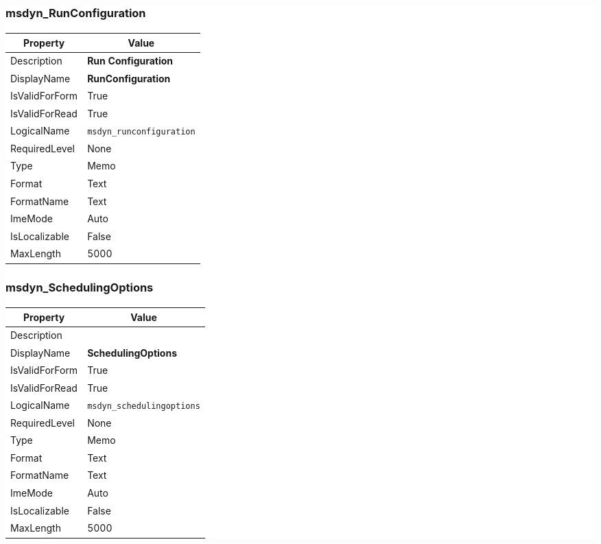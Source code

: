 ### <a name="BKMK_msdyn_RunConfiguration"></a> msdyn_RunConfiguration

|Property|Value|
|---|---|
|Description|**Run Configuration**|
|DisplayName|**RunConfiguration**|
|IsValidForForm|True|
|IsValidForRead|True|
|LogicalName|`msdyn_runconfiguration`|
|RequiredLevel|None|
|Type|Memo|
|Format|Text|
|FormatName|Text|
|ImeMode|Auto|
|IsLocalizable|False|
|MaxLength|5000|

### <a name="BKMK_msdyn_SchedulingOptions"></a> msdyn_SchedulingOptions

|Property|Value|
|---|---|
|Description||
|DisplayName|**SchedulingOptions**|
|IsValidForForm|True|
|IsValidForRead|True|
|LogicalName|`msdyn_schedulingoptions`|
|RequiredLevel|None|
|Type|Memo|
|Format|Text|
|FormatName|Text|
|ImeMode|Auto|
|IsLocalizable|False|
|MaxLength|5000|
